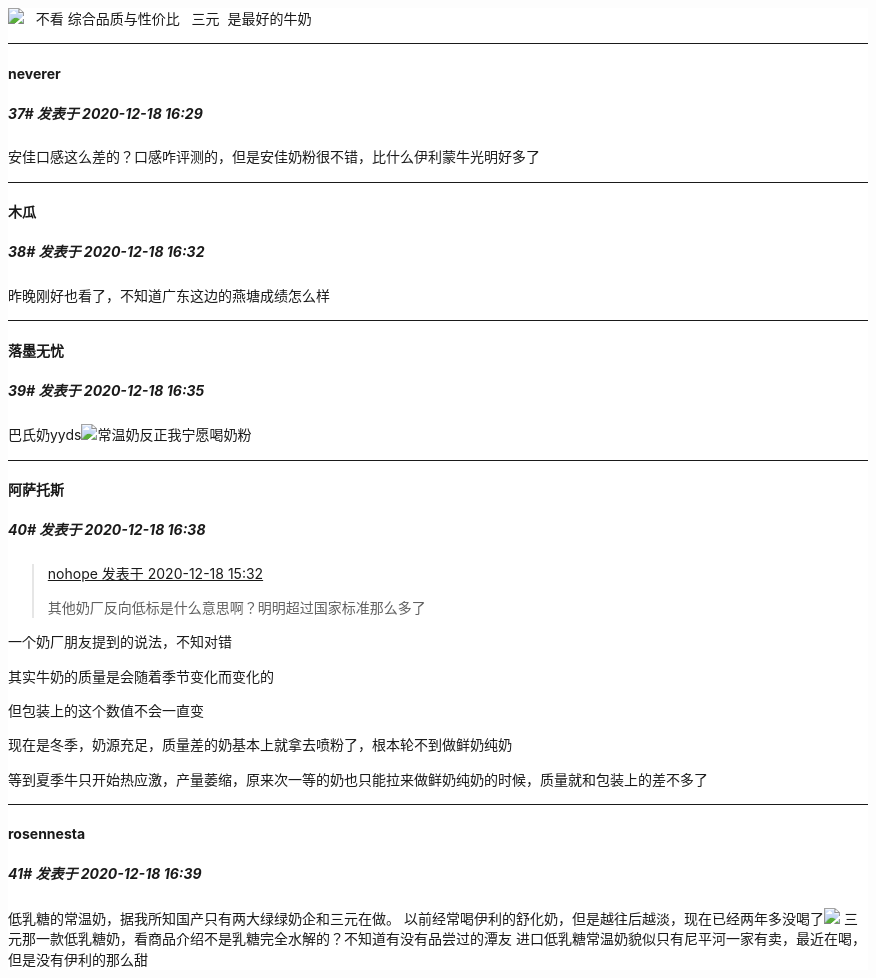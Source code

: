 
<img src="https://static.saraba1st.com/image/smiley/face2017/067.png" referrerpolicy="no-referrer">   不看 综合品质与性价比   三元  是最好的牛奶  


-----

####  neverer  
##### 37#       发表于 2020-12-18 16:29


安佳口感这么差的？口感咋评测的，但是安佳奶粉很不错，比什么伊利蒙牛光明好多了


-----

####  木瓜  
##### 38#       发表于 2020-12-18 16:32


昨晚刚好也看了，不知道广东这边的燕塘成绩怎么样


-----

####  落墨无忧  
##### 39#       发表于 2020-12-18 16:35


巴氏奶yyds<img src="https://static.saraba1st.com/image/smiley/face2017/050.png" referrerpolicy="no-referrer">常温奶反正我宁愿喝奶粉


-----

####  阿萨托斯  
##### 40#       发表于 2020-12-18 16:38


<blockquote><a href="httphttps://bbs.saraba1st.com/2b/forum.php?mod=redirect&amp;goto=findpost&amp;pid=49761953&amp;ptid=1978280" target="_blank">nohope 发表于 2020-12-18 15:32</a>

其他奶厂反向低标是什么意思啊？明明超过国家标准那么多了</blockquote>
一个奶厂朋友提到的说法，不知对错


其实牛奶的质量是会随着季节变化而变化的

但包装上的这个数值不会一直变

现在是冬季，奶源充足，质量差的奶基本上就拿去喷粉了，根本轮不到做鲜奶纯奶

等到夏季牛只开始热应激，产量萎缩，原来次一等的奶也只能拉来做鲜奶纯奶的时候，质量就和包装上的差不多了


-----

####  rosennesta  
##### 41#       发表于 2020-12-18 16:39


低乳糖的常温奶，据我所知国产只有两大绿绿奶企和三元在做。
以前经常喝伊利的舒化奶，但是越往后越淡，现在已经两年多没喝了<img src="https://static.saraba1st.com/image/smiley/face2017/065.png" referrerpolicy="no-referrer">
三元那一款低乳糖奶，看商品介绍不是乳糖完全水解的？不知道有没有品尝过的潭友
进口低乳糖常温奶貌似只有尼平河一家有卖，最近在喝，但是没有伊利的那么甜

